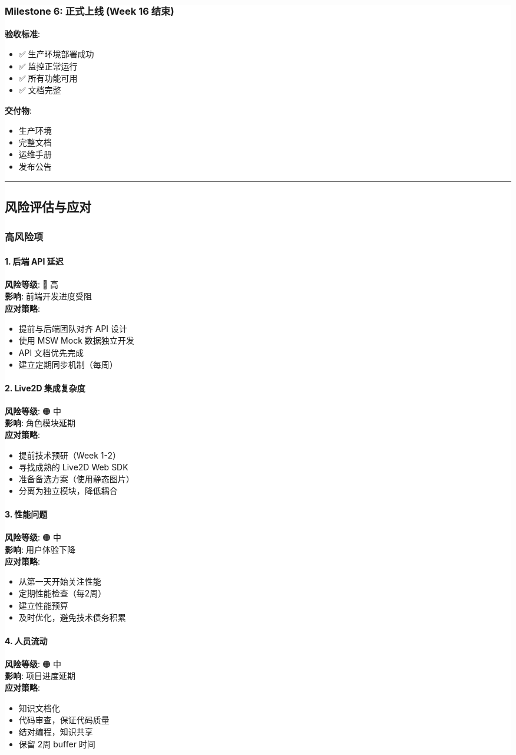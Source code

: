 
### Milestone 6: 正式上线 (Week 16 结束)
**验收标准**:
- ✅ 生产环境部署成功
- ✅ 监控正常运行
- ✅ 所有功能可用
- ✅ 文档完整

**交付物**:
- 生产环境
- 完整文档
- 运维手册
- 发布公告

---

## 风险评估与应对

### 高风险项

#### 1. 后端 API 延迟
**风险等级**: 🔴 高  
**影响**: 前端开发进度受阻  
**应对策略**:
- 提前与后端团队对齐 API 设计
- 使用 MSW Mock 数据独立开发
- API 文档优先完成
- 建立定期同步机制（每周）

#### 2. Live2D 集成复杂度
**风险等级**: 🟠 中  
**影响**: 角色模块延期  
**应对策略**:
- 提前技术预研（Week 1-2）
- 寻找成熟的 Live2D Web SDK
- 准备备选方案（使用静态图片）
- 分离为独立模块，降低耦合

#### 3. 性能问题
**风险等级**: 🟠 中  
**影响**: 用户体验下降  
**应对策略**:
- 从第一天开始关注性能
- 定期性能检查（每2周）
- 建立性能预算
- 及时优化，避免技术债务积累

#### 4. 人员流动
**风险等级**: 🟠 中  
**影响**: 项目进度延期  
**应对策略**:
- 知识文档化
- 代码审查，保证代码质量
- 结对编程，知识共享
- 保留 2周 buffer 时间
